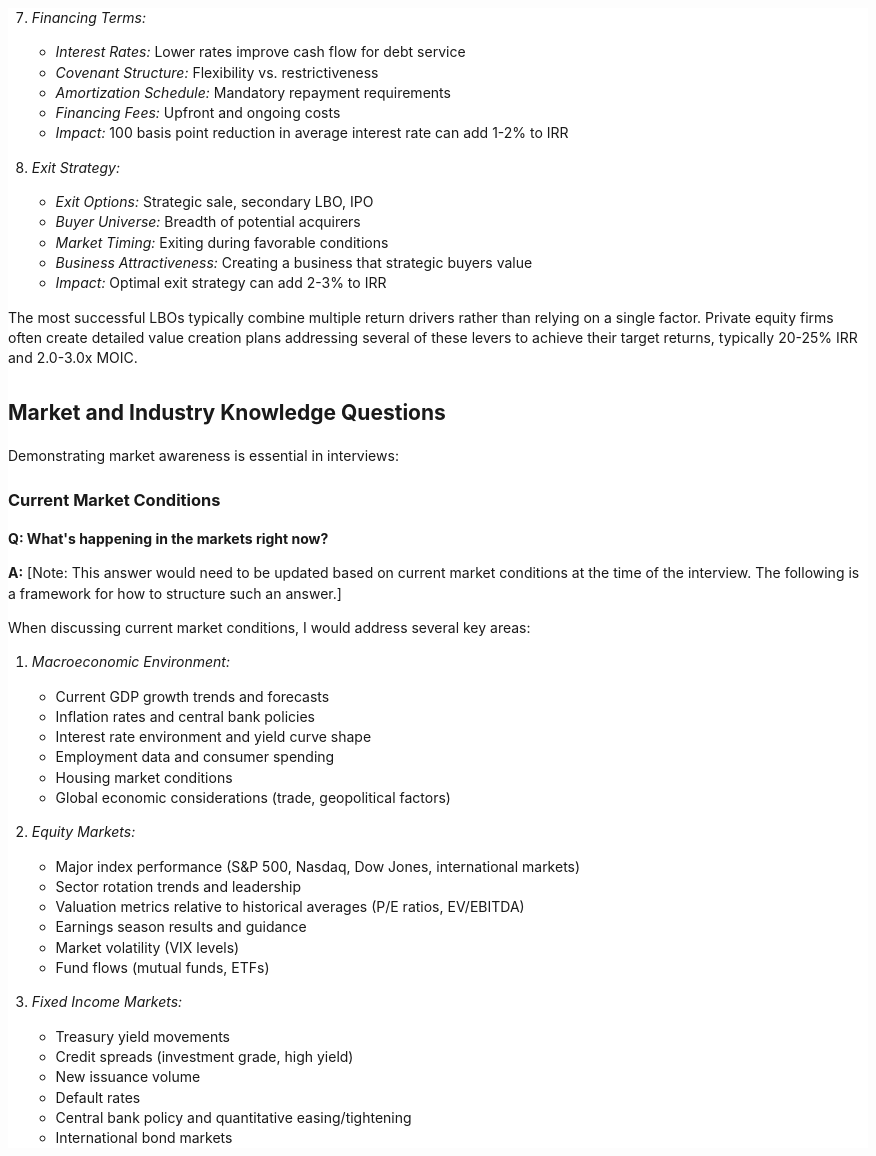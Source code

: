 7. *Financing Terms:*
   - *Interest Rates:* Lower rates improve cash flow for debt service
   - *Covenant Structure:* Flexibility vs. restrictiveness
   - *Amortization Schedule:* Mandatory repayment requirements
   - *Financing Fees:* Upfront and ongoing costs
   - *Impact:* 100 basis point reduction in average interest rate can add 1-2% to IRR

8. *Exit Strategy:*
   - *Exit Options:* Strategic sale, secondary LBO, IPO
   - *Buyer Universe:* Breadth of potential acquirers
   - *Market Timing:* Exiting during favorable conditions
   - *Business Attractiveness:* Creating a business that strategic buyers value
   - *Impact:* Optimal exit strategy can add 2-3% to IRR

The most successful LBOs typically combine multiple return drivers rather than relying on a single factor. Private equity firms often create detailed value creation plans addressing several of these levers to achieve their target returns, typically 20-25% IRR and 2.0-3.0x MOIC.

## Market and Industry Knowledge Questions

Demonstrating market awareness is essential in interviews:

### Current Market Conditions

**Q: What's happening in the markets right now?**

**A:** [Note: This answer would need to be updated based on current market conditions at the time of the interview. The following is a framework for how to structure such an answer.]

When discussing current market conditions, I would address several key areas:

1. *Macroeconomic Environment:*
   - Current GDP growth trends and forecasts
   - Inflation rates and central bank policies
   - Interest rate environment and yield curve shape
   - Employment data and consumer spending
   - Housing market conditions
   - Global economic considerations (trade, geopolitical factors)

2. *Equity Markets:*
   - Major index performance (S&P 500, Nasdaq, Dow Jones, international markets)
   - Sector rotation trends and leadership
   - Valuation metrics relative to historical averages (P/E ratios, EV/EBITDA)
   - Earnings season results and guidance
   - Market volatility (VIX levels)
   - Fund flows (mutual funds, ETFs)

3. *Fixed Income Markets:*
   - Treasury yield movements
   - Credit spreads (investment grade, high yield)
   - New issuance volume
   - Default rates
   - Central bank policy and quantitative easing/tightening
   - International bond markets
